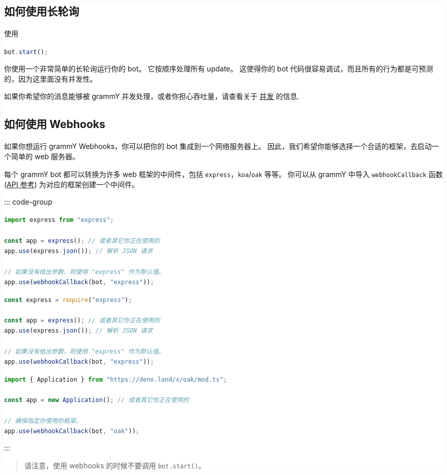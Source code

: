 ## 如何使用长轮询

使用

```ts
bot.start();
```

你使用一个非常简单的长轮询运行你的 bot。
它按顺序处理所有 update。
这使得你的 bot 代码很容易调试，而且所有的行为都是可预测的，因为这里面没有并发性。

如果你希望你的消息能够被 grammY 并发处理，或者你担心吞吐量，请查看关于 [并发](../plugins/runner) 的信息.

## 如何使用 Webhooks

如果你想运行 grammY Webhooks，你可以把你的 bot 集成到一个网络服务器上。
因此，我们希望你能够选择一个合适的框架，去启动一个简单的 web 服务器。

每个 grammY bot 都可以转换为许多 web 框架的中间件，包括 `express`，`koa`/`oak` 等等。
你可以从 grammY 中导入 `webhookCallback` 函数 ([API 参考](/ref/core/webhookcallback)) 为对应的框架创建一个中间件。

::: code-group

```ts [TypeScript]
import express from "express";

const app = express(); // 或者其它你正在使用的
app.use(express.json()); // 解析 JSON 请求

// 如果没有给出参数，则使用 "express" 作为默认值。
app.use(webhookCallback(bot, "express"));
```

```js [JavaScript]
const express = require("express");

const app = express(); // 或者其它你正在使用的
app.use(express.json()); // 解析 JSON 请求

// 如果没有给出参数，则使用 "express" 作为默认值。
app.use(webhookCallback(bot, "express"));
```

```ts [Deno]
import { Application } from "https://deno.land/x/oak/mod.ts";

const app = new Application(); // 或者其它你正在使用的

// 确保指定你使用的框架。
app.use(webhookCallback(bot, "oak"));
```

:::

> 请注意，使用 webhooks 的时候不要调用 `bot.start()`。
